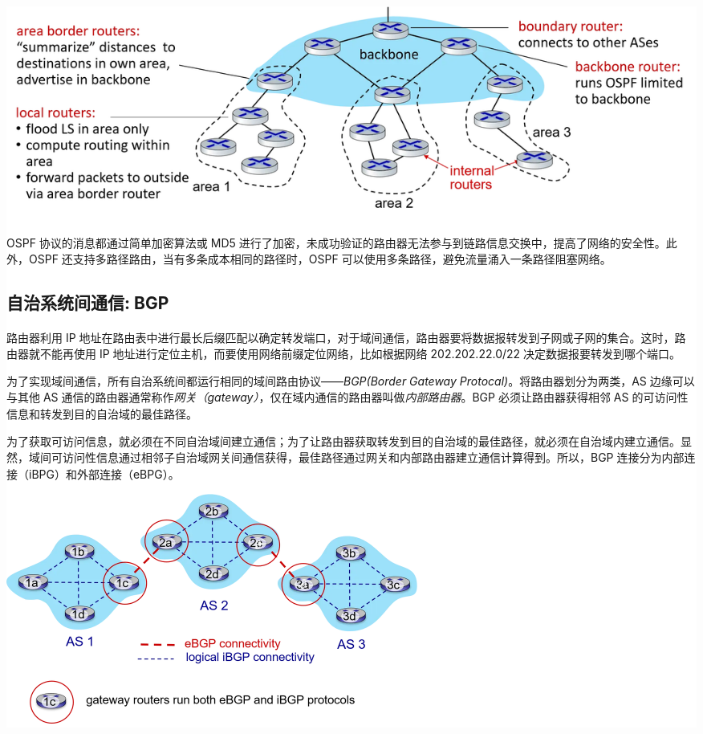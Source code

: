 ![OSPF](images/OSPF.webp)

OSPF 协议的消息都通过简单加密算法或 MD5 进行了加密，未成功验证的路由器无法参与到链路信息交换中，提高了网络的安全性。此外，OSPF 还支持多路径路由，当有多条成本相同的路径时，OSPF 可以使用多条路径，避免流量涌入一条路径阻塞网络。

## 自治系统间通信: BGP

路由器利用 IP 地址在路由表中进行最长后缀匹配以确定转发端口，对于域间通信，路由器要将数据报转发到子网或子网的集合。这时，路由器就不能再使用 IP 地址进行定位主机，而要使用网络前缀定位网络，比如根据网络 202.202.22.0/22 决定数据报要转发到哪个端口。

为了实现域间通信，所有自治系统间都运行相同的域间路由协议——*BGP(Border Gateway Protocal)*。将路由器划分为两类，AS 边缘可以与其他 AS 通信的路由器通常称作*网关（gateway）*，仅在域内通信的路由器叫做*内部路由器*。BGP 必须让路由器获得相邻 AS 的可访问性信息和转发到目的自治域的最佳路径。

为了获取可访问信息，就必须在不同自治域间建立通信；为了让路由器获取转发到目的自治域的最佳路径，就必须在自治域内建立通信。显然，域间可访问性信息通过相邻子自治域网关间通信获得，最佳路径通过网关和内部路由器建立通信计算得到。所以，BGP 连接分为内部连接（iBPG）和外部连接（eBPG）。

<img src="images/BPG-connectivity.webp" alt="BPG-connectivity" style="zoom: 50%;" />
